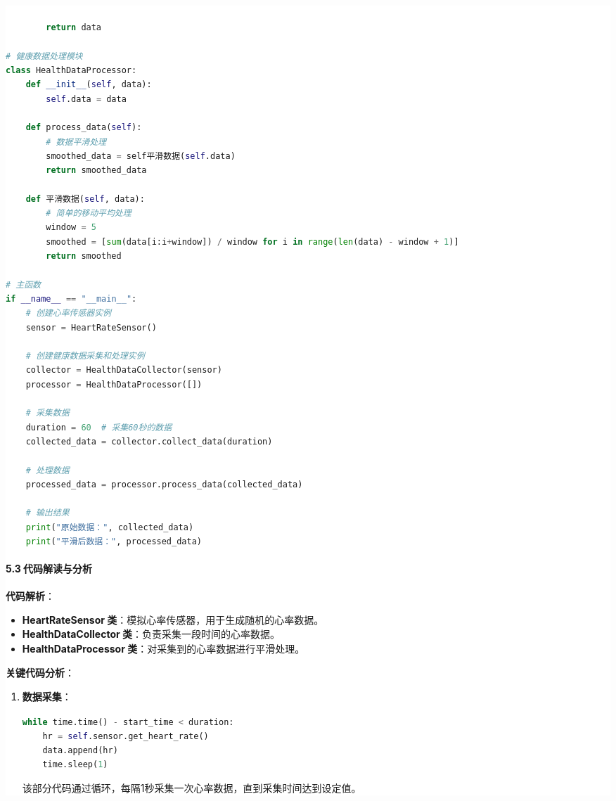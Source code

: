 ```python

        return data

# 健康数据处理模块
class HealthDataProcessor:
    def __init__(self, data):
        self.data = data

    def process_data(self):
        # 数据平滑处理
        smoothed_data = self平滑数据(self.data)
        return smoothed_data

    def 平滑数据(self, data):
        # 简单的移动平均处理
        window = 5
        smoothed = [sum(data[i:i+window]) / window for i in range(len(data) - window + 1)]
        return smoothed

# 主函数
if __name__ == "__main__":
    # 创建心率传感器实例
    sensor = HeartRateSensor()

    # 创建健康数据采集和处理实例
    collector = HealthDataCollector(sensor)
    processor = HealthDataProcessor([])

    # 采集数据
    duration = 60  # 采集60秒的数据
    collected_data = collector.collect_data(duration)

    # 处理数据
    processed_data = processor.process_data(collected_data)

    # 输出结果
    print("原始数据：", collected_data)
    print("平滑后数据：", processed_data)
```

#### 5.3 代码解读与分析

**代码解析**：

- **HeartRateSensor 类**：模拟心率传感器，用于生成随机的心率数据。
- **HealthDataCollector 类**：负责采集一段时间的心率数据。
- **HealthDataProcessor 类**：对采集到的心率数据进行平滑处理。

**关键代码分析**：

1. **数据采集**：
    ```python
    while time.time() - start_time < duration:
        hr = self.sensor.get_heart_rate()
        data.append(hr)
        time.sleep(1)
    ```
    该部分代码通过循环，每隔1秒采集一次心率数据，直到采集时间达到设定值。
